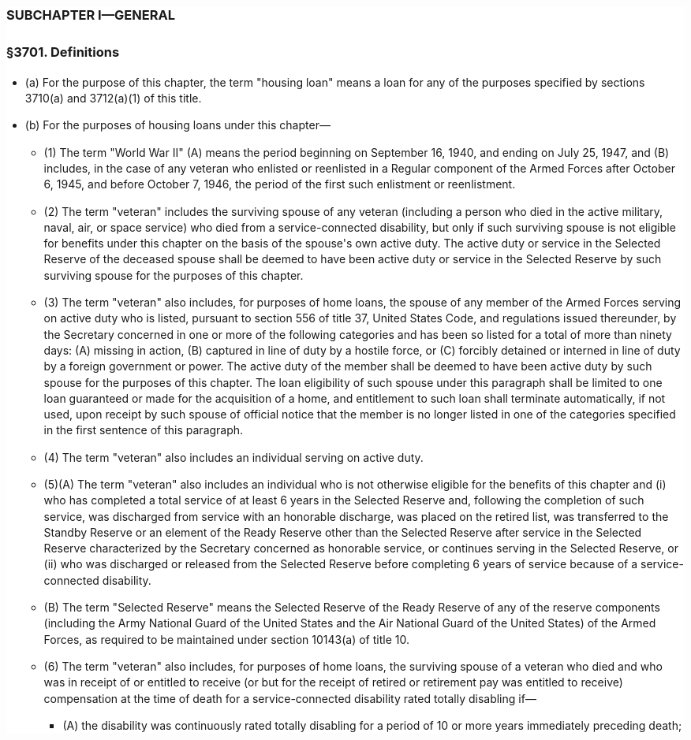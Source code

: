 ### SUBCHAPTER I—GENERAL

### §3701. Definitions
* (a) For the purpose of this chapter, the term "housing loan" means a loan for any of the purposes specified by sections 3710(a) and 3712(a)(1) of this title.

* (b) For the purposes of housing loans under this chapter—

  * (1) The term "World War II" (A) means the period beginning on September 16, 1940, and ending on July 25, 1947, and (B) includes, in the case of any veteran who enlisted or reenlisted in a Regular component of the Armed Forces after October 6, 1945, and before October 7, 1946, the period of the first such enlistment or reenlistment.

  * (2) The term "veteran" includes the surviving spouse of any veteran (including a person who died in the active military, naval, air, or space service) who died from a service-connected disability, but only if such surviving spouse is not eligible for benefits under this chapter on the basis of the spouse's own active duty. The active duty or service in the Selected Reserve of the deceased spouse shall be deemed to have been active duty or service in the Selected Reserve by such surviving spouse for the purposes of this chapter.

  * (3) The term "veteran" also includes, for purposes of home loans, the spouse of any member of the Armed Forces serving on active duty who is listed, pursuant to section 556 of title 37, United States Code, and regulations issued thereunder, by the Secretary concerned in one or more of the following categories and has been so listed for a total of more than ninety days: (A) missing in action, (B) captured in line of duty by a hostile force, or (C) forcibly detained or interned in line of duty by a foreign government or power. The active duty of the member shall be deemed to have been active duty by such spouse for the purposes of this chapter. The loan eligibility of such spouse under this paragraph shall be limited to one loan guaranteed or made for the acquisition of a home, and entitlement to such loan shall terminate automatically, if not used, upon receipt by such spouse of official notice that the member is no longer listed in one of the categories specified in the first sentence of this paragraph.

  * (4) The term "veteran" also includes an individual serving on active duty.

  * (5)(A) The term "veteran" also includes an individual who is not otherwise eligible for the benefits of this chapter and (i) who has completed a total service of at least 6 years in the Selected Reserve and, following the completion of such service, was discharged from service with an honorable discharge, was placed on the retired list, was transferred to the Standby Reserve or an element of the Ready Reserve other than the Selected Reserve after service in the Selected Reserve characterized by the Secretary concerned as honorable service, or continues serving in the Selected Reserve, or (ii) who was discharged or released from the Selected Reserve before completing 6 years of service because of a service-connected disability.

  * (B) The term "Selected Reserve" means the Selected Reserve of the Ready Reserve of any of the reserve components (including the Army National Guard of the United States and the Air National Guard of the United States) of the Armed Forces, as required to be maintained under section 10143(a) of title 10.

  * (6) The term "veteran" also includes, for purposes of home loans, the surviving spouse of a veteran who died and who was in receipt of or entitled to receive (or but for the receipt of retired or retirement pay was entitled to receive) compensation at the time of death for a service-connected disability rated totally disabling if—

    * (A) the disability was continuously rated totally disabling for a period of 10 or more years immediately preceding death;
